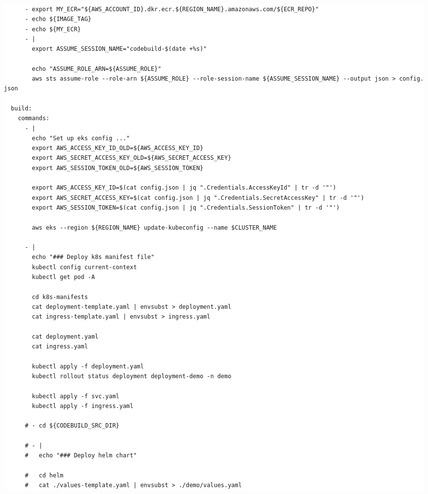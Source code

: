           - export MY_ECR="${AWS_ACCOUNT_ID}.dkr.ecr.${REGION_NAME}.amazonaws.com/${ECR_REPO}"
          - echo ${IMAGE_TAG}
          - echo ${MY_ECR}
          - |
            export ASSUME_SESSION_NAME="codebuild-$(date +%s)"

            echo "ASSUME_ROLE_ARN=${ASSUME_ROLE}"
            aws sts assume-role --role-arn ${ASSUME_ROLE} --role-session-name ${ASSUME_SESSION_NAME} --output json > config.json

      build:
        commands:
          - |
            echo "Set up eks config ..."
            export AWS_ACCESS_KEY_ID_OLD=${AWS_ACCESS_KEY_ID}
            export AWS_SECRET_ACCESS_KEY_OLD=${AWS_SECRET_ACCESS_KEY}
            export AWS_SESSION_TOKEN_OLD=${AWS_SESSION_TOKEN}

            export AWS_ACCESS_KEY_ID=$(cat config.json | jq ".Credentials.AccessKeyId" | tr -d '"')
            export AWS_SECRET_ACCESS_KEY=$(cat config.json | jq ".Credentials.SecretAccessKey" | tr -d '"')
            export AWS_SESSION_TOKEN=$(cat config.json | jq ".Credentials.SessionToken" | tr -d '"')

            aws eks --region ${REGION_NAME} update-kubeconfig --name $CLUSTER_NAME

          - |
            echo "### Deploy k8s manifest file"
            kubectl config current-context
            kubectl get pod -A  

            cd k8s-manifests
            cat deployment-template.yaml | envsubst > deployment.yaml
            cat ingress-template.yaml | envsubst > ingress.yaml

            cat deployment.yaml
            cat ingress.yaml

            kubectl apply -f deployment.yaml
            kubectl rollout status deployment deployment-demo -n demo

            kubectl apply -f svc.yaml
            kubectl apply -f ingress.yaml

          # - cd ${CODEBUILD_SRC_DIR}

          # - |
          #   echo "### Deploy helm chart"

          #   cd helm
          #   cat ./values-template.yaml | envsubst > ./demo/values.yaml
